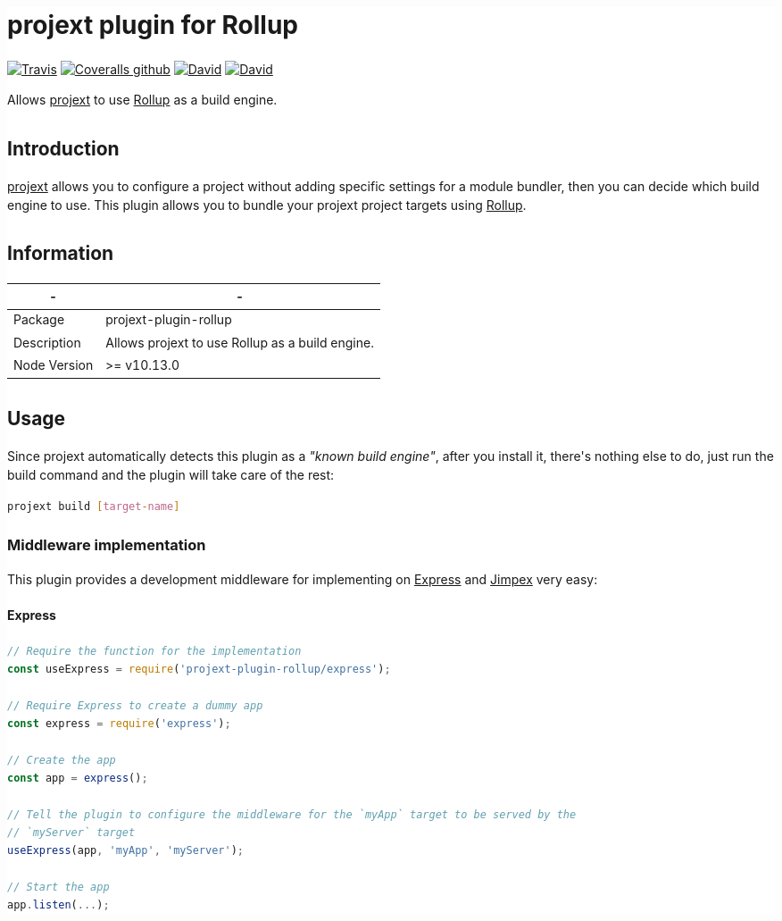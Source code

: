 # projext plugin for Rollup

[![Travis](https://img.shields.io/travis/homer0/projext-plugin-rollup.svg?style=flat-square)](https://travis-ci.org/homer0/projext-plugin-rollup)
[![Coveralls github](https://img.shields.io/coveralls/github/homer0/projext-plugin-rollup.svg?style=flat-square)](https://coveralls.io/github/homer0/projext-plugin-rollup?branch=master)
[![David](https://img.shields.io/david/homer0/projext-plugin-rollup.svg?style=flat-square)](https://david-dm.org/homer0/projext-plugin-rollup)
[![David](https://img.shields.io/david/dev/homer0/projext-plugin-rollup.svg?style=flat-square)](https://david-dm.org/homer0/projext-plugin-rollup)

Allows [projext](https://yarnpkg.com/en/package/projext) to use [Rollup](https://rollupjs.org) as a build engine.

## Introduction

[projext](https://yarnpkg.com/en/package/projext) allows you to configure a project without adding specific settings for a module bundler, then you can decide which build engine to use. This plugin allows you to bundle your projext project targets using [Rollup](https://rollupjs.org).

## Information

| -            | -                                                                             |
|--------------|-------------------------------------------------------------------------------|
| Package      | projext-plugin-rollup                                                         |
| Description  | Allows projext to use Rollup as a build engine.                               |
| Node Version | >= v10.13.0                                                                    |

## Usage

Since projext automatically detects this plugin as a _"known build engine"_, after you install it, there's nothing else to do, just run the build command and the plugin will take care of the rest:

```bash
projext build [target-name]
```

### Middleware implementation

This plugin provides a development middleware for implementing on [Express](https://expressjs.com) and [Jimpex](https://yarnpkg.com/en/package/jimpex) very easy:

#### Express

```js
// Require the function for the implementation
const useExpress = require('projext-plugin-rollup/express');

// Require Express to create a dummy app
const express = require('express');

// Create the app
const app = express();

// Tell the plugin to configure the middleware for the `myApp` target to be served by the
// `myServer` target
useExpress(app, 'myApp', 'myServer');

// Start the app
app.listen(...);
```
